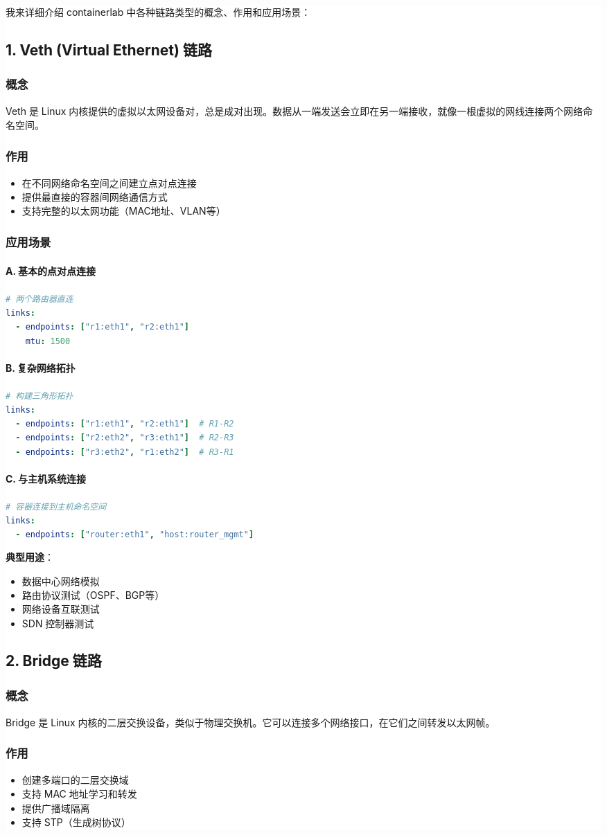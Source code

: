 我来详细介绍 containerlab 中各种链路类型的概念、作用和应用场景：

## 1. Veth (Virtual Ethernet) 链路

### 概念
Veth 是 Linux 内核提供的虚拟以太网设备对，总是成对出现。数据从一端发送会立即在另一端接收，就像一根虚拟的网线连接两个网络命名空间。

### 作用
- 在不同网络命名空间之间建立点对点连接
- 提供最直接的容器间网络通信方式
- 支持完整的以太网功能（MAC地址、VLAN等）

### 应用场景

#### A. 基本的点对点连接
```yaml
# 两个路由器直连
links:
  - endpoints: ["r1:eth1", "r2:eth1"]
    mtu: 1500
```

#### B. 复杂网络拓扑
```yaml
# 构建三角形拓扑
links:
  - endpoints: ["r1:eth1", "r2:eth1"]  # R1-R2
  - endpoints: ["r2:eth2", "r3:eth1"]  # R2-R3  
  - endpoints: ["r3:eth2", "r1:eth2"]  # R3-R1
```

#### C. 与主机系统连接
```yaml
# 容器连接到主机命名空间
links:
  - endpoints: ["router:eth1", "host:router_mgmt"]
```

**典型用途**：
- 数据中心网络模拟
- 路由协议测试（OSPF、BGP等）
- 网络设备互联测试
- SDN 控制器测试

## 2. Bridge 链路

### 概念
Bridge 是 Linux 内核的二层交换设备，类似于物理交换机。它可以连接多个网络接口，在它们之间转发以太网帧。

### 作用
- 创建多端口的二层交换域
- 支持 MAC 地址学习和转发
- 提供广播域隔离
- 支持 STP（生成树协议）
